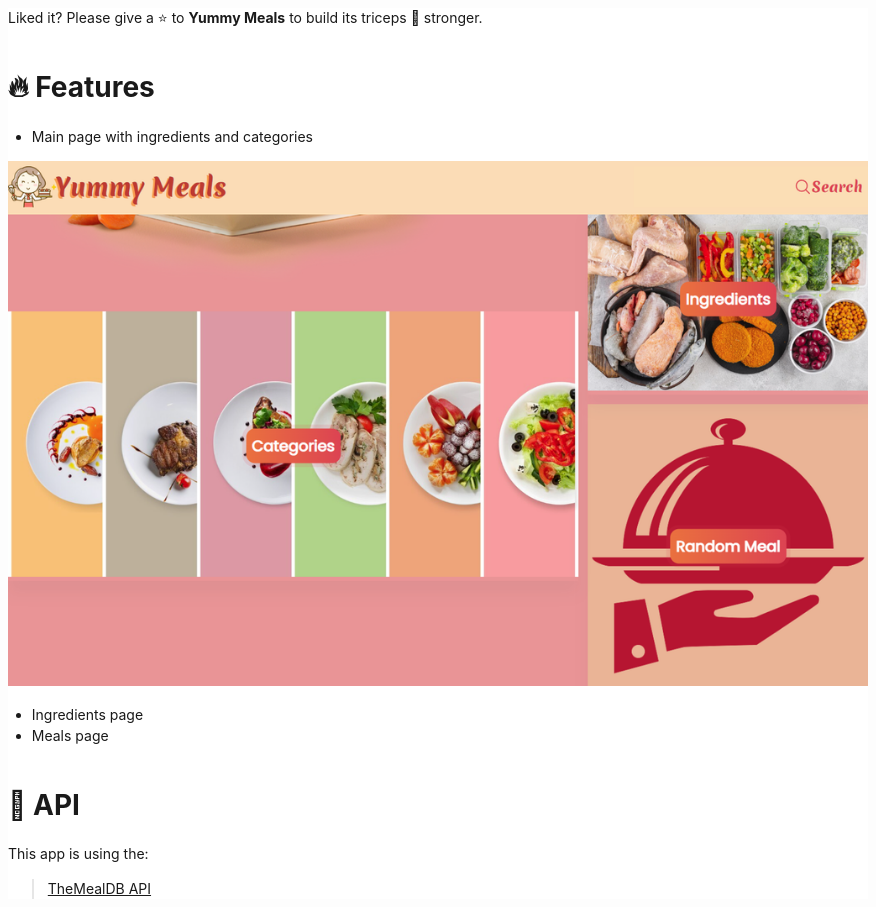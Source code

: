 Liked it? Please give a ⭐️ to <b>Yummy Meals</b> to build its triceps 💪 stronger.

# 🔥 Features

- Main page with ingredients and categories
<p align="center">
  <img src="./src/assets/img/main-page.png" alt="logo" width="100%"/>
<p/>

- Ingredients page
- Meals page

# 💾 API
This app is using the:
> [TheMealDB API](https://www.themealdb.com/api.php)